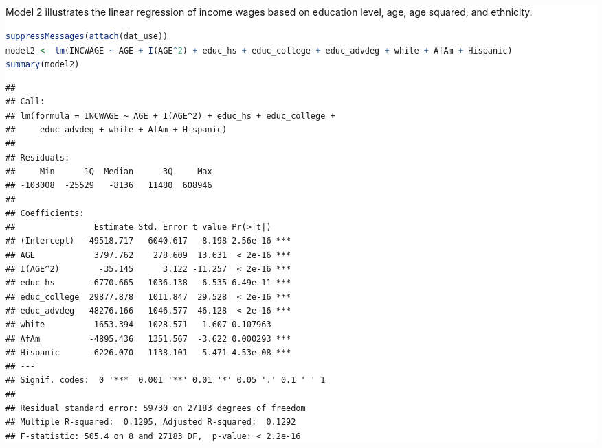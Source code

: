 Model 2 illustrates the linear regression of income wages based on
education level, age, age squared, and ethnicity.

``` r
suppressMessages(attach(dat_use))
model2 <- lm(INCWAGE ~ AGE + I(AGE^2) + educ_hs + educ_college + educ_advdeg + white + AfAm + Hispanic)
summary(model2)
```

    ## 
    ## Call:
    ## lm(formula = INCWAGE ~ AGE + I(AGE^2) + educ_hs + educ_college + 
    ##     educ_advdeg + white + AfAm + Hispanic)
    ## 
    ## Residuals:
    ##     Min      1Q  Median      3Q     Max 
    ## -103008  -25529   -8136   11480  608946 
    ## 
    ## Coefficients:
    ##                Estimate Std. Error t value Pr(>|t|)    
    ## (Intercept)  -49518.717   6040.617  -8.198 2.56e-16 ***
    ## AGE            3797.762    278.609  13.631  < 2e-16 ***
    ## I(AGE^2)        -35.145      3.122 -11.257  < 2e-16 ***
    ## educ_hs       -6770.665   1036.138  -6.535 6.49e-11 ***
    ## educ_college  29877.878   1011.847  29.528  < 2e-16 ***
    ## educ_advdeg   48276.166   1046.577  46.128  < 2e-16 ***
    ## white          1653.394   1028.571   1.607 0.107963    
    ## AfAm          -4895.436   1351.567  -3.622 0.000293 ***
    ## Hispanic      -6226.070   1138.101  -5.471 4.53e-08 ***
    ## ---
    ## Signif. codes:  0 '***' 0.001 '**' 0.01 '*' 0.05 '.' 0.1 ' ' 1
    ## 
    ## Residual standard error: 59730 on 27183 degrees of freedom
    ## Multiple R-squared:  0.1295, Adjusted R-squared:  0.1292 
    ## F-statistic: 505.4 on 8 and 27183 DF,  p-value: < 2.2e-16
